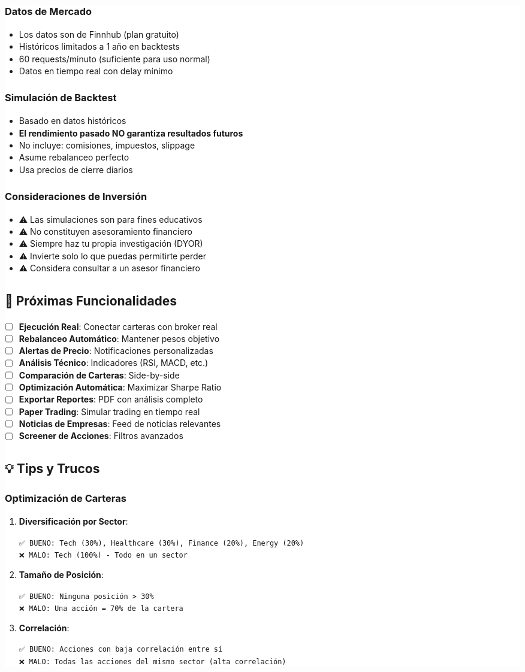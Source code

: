 ### Datos de Mercado
- Los datos son de Finnhub (plan gratuito)
- Históricos limitados a 1 año en backtests
- 60 requests/minuto (suficiente para uso normal)
- Datos en tiempo real con delay mínimo

### Simulación de Backtest
- Basado en datos históricos
- **El rendimiento pasado NO garantiza resultados futuros**
- No incluye: comisiones, impuestos, slippage
- Asume rebalanceo perfecto
- Usa precios de cierre diarios

### Consideraciones de Inversión
- ⚠️ Las simulaciones son para fines educativos
- ⚠️ No constituyen asesoramiento financiero
- ⚠️ Siempre haz tu propia investigación (DYOR)
- ⚠️ Invierte solo lo que puedas permitirte perder
- ⚠️ Considera consultar a un asesor financiero

## 🔮 Próximas Funcionalidades

- [ ] **Ejecución Real**: Conectar carteras con broker real
- [ ] **Rebalanceo Automático**: Mantener pesos objetivo
- [ ] **Alertas de Precio**: Notificaciones personalizadas
- [ ] **Análisis Técnico**: Indicadores (RSI, MACD, etc.)
- [ ] **Comparación de Carteras**: Side-by-side
- [ ] **Optimización Automática**: Maximizar Sharpe Ratio
- [ ] **Exportar Reportes**: PDF con análisis completo
- [ ] **Paper Trading**: Simular trading en tiempo real
- [ ] **Noticias de Empresas**: Feed de noticias relevantes
- [ ] **Screener de Acciones**: Filtros avanzados

## 💡 Tips y Trucos

### Optimización de Carteras

1. **Diversificación por Sector**:
   ```
   ✅ BUENO: Tech (30%), Healthcare (30%), Finance (20%), Energy (20%)
   ❌ MALO: Tech (100%) - Todo en un sector
   ```

2. **Tamaño de Posición**:
   ```
   ✅ BUENO: Ninguna posición > 30%
   ❌ MALO: Una acción = 70% de la cartera
   ```

3. **Correlación**:
   ```
   ✅ BUENO: Acciones con baja correlación entre sí
   ❌ MALO: Todas las acciones del mismo sector (alta correlación)
   ```
